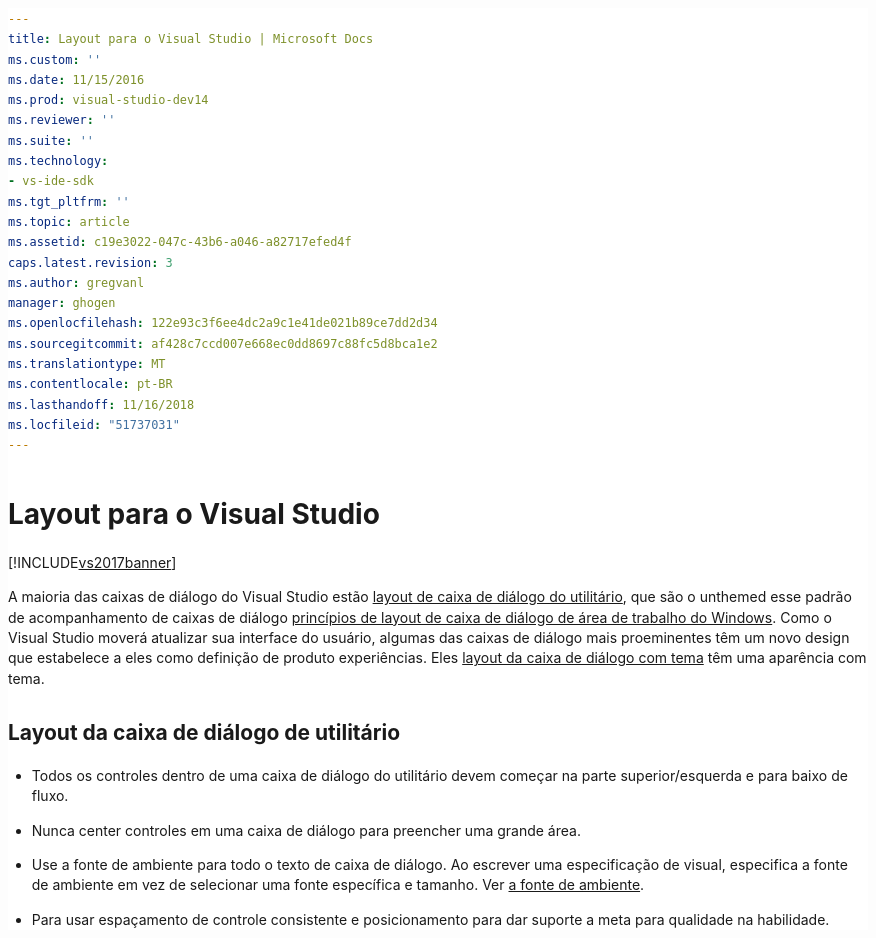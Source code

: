 ```yaml
---
title: Layout para o Visual Studio | Microsoft Docs
ms.custom: ''
ms.date: 11/15/2016
ms.prod: visual-studio-dev14
ms.reviewer: ''
ms.suite: ''
ms.technology:
- vs-ide-sdk
ms.tgt_pltfrm: ''
ms.topic: article
ms.assetid: c19e3022-047c-43b6-a046-a82717efed4f
caps.latest.revision: 3
ms.author: gregvanl
manager: ghogen
ms.openlocfilehash: 122e93c3f6ee4dc2a9c1e41de021b89ce7dd2d34
ms.sourcegitcommit: af428c7ccd007e668ec0dd8697c88fc5d8bca1e2
ms.translationtype: MT
ms.contentlocale: pt-BR
ms.lasthandoff: 11/16/2018
ms.locfileid: "51737031"
---
```

# <a name="layout-for-visual-studio"></a>Layout para o Visual Studio
[!INCLUDE[vs2017banner](../../includes/vs2017banner.md)]

A maioria das caixas de diálogo do Visual Studio estão [layout de caixa de diálogo do utilitário](../../extensibility/ux-guidelines/layout-for-visual-studio.md#BKMK_UtilityDialogLayout), que são o unthemed esse padrão de acompanhamento de caixas de diálogo [princípios de layout de caixa de diálogo de área de trabalho do Windows](https://msdn.microsoft.com/library/windows/desktop/dn742499\(v=vs.85\).aspx). Como o Visual Studio moverá atualizar sua interface do usuário, algumas das caixas de diálogo mais proeminentes têm um novo design que estabelece a eles como definição de produto experiências. Eles [layout da caixa de diálogo com tema](../../extensibility/ux-guidelines/layout-for-visual-studio.md#BKMK_ThemedDialogLayout) têm uma aparência com tema.  
  
##  <a name="BKMK_UtilityDialogLayout"></a> Layout da caixa de diálogo de utilitário  
  
-   Todos os controles dentro de uma caixa de diálogo do utilitário devem começar na parte superior/esquerda e para baixo de fluxo.  
  
-   Nunca center controles em uma caixa de diálogo para preencher uma grande área.  
  
-   Use a fonte de ambiente para todo o texto de caixa de diálogo. Ao escrever uma especificação de visual, especifica a fonte de ambiente em vez de selecionar uma fonte específica e tamanho. Ver [a fonte de ambiente](../../extensibility/ux-guidelines/fonts-and-formatting-for-visual-studio.md#BKMK_TheEnvironmentFont).  
  
-   Para usar espaçamento de controle consistente e posicionamento para dar suporte a meta para qualidade na habilidade.  
  